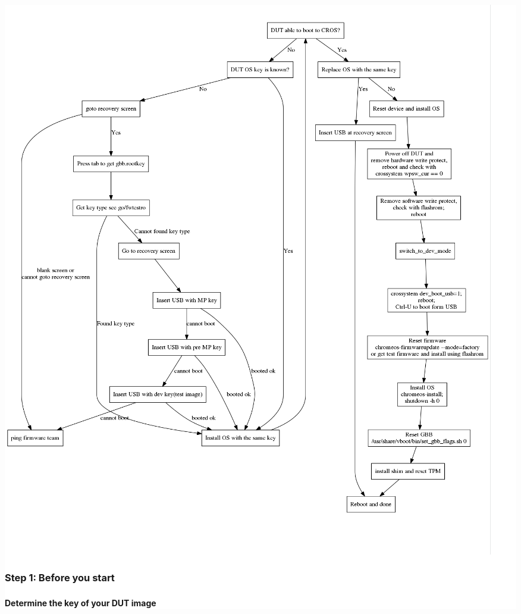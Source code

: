 ![Diagram](images/firmware_install_flow_chart.png)

### Step 1: Before you start

#### Determine the key of your DUT image
